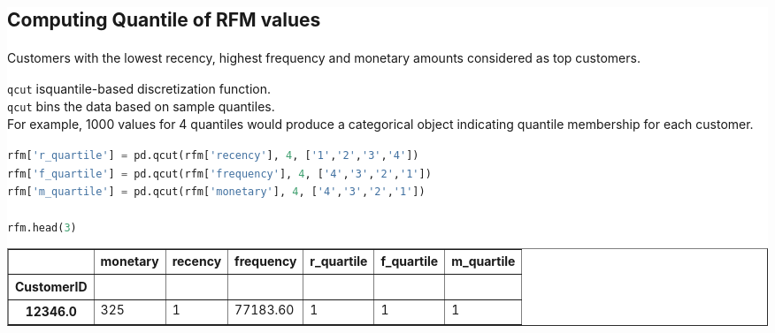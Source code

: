 

## Computing Quantile of RFM values

Customers with the lowest recency, highest frequency and monetary amounts considered as top customers.

`qcut` isquantile-based discretization function.  
`qcut` bins the data based on sample quantiles.  
For example, 1000 values for 4 quantiles would produce a categorical object indicating quantile membership for each customer.


```python
rfm['r_quartile'] = pd.qcut(rfm['recency'], 4, ['1','2','3','4'])
rfm['f_quartile'] = pd.qcut(rfm['frequency'], 4, ['4','3','2','1'])
rfm['m_quartile'] = pd.qcut(rfm['monetary'], 4, ['4','3','2','1'])

rfm.head(3)
```




<div>
<style scoped>
    .dataframe tbody tr th:only-of-type {
        vertical-align: middle;
    }

    .dataframe tbody tr th {
        vertical-align: top;
    }

    .dataframe thead th {
        text-align: right;
    }
</style>
<table border="1" class="dataframe">
  <thead>
    <tr style="text-align: right;">
      <th></th>
      <th>monetary</th>
      <th>recency</th>
      <th>frequency</th>
      <th>r_quartile</th>
      <th>f_quartile</th>
      <th>m_quartile</th>
    </tr>
    <tr>
      <th>CustomerID</th>
      <th></th>
      <th></th>
      <th></th>
      <th></th>
      <th></th>
      <th></th>
    </tr>
  </thead>
  <tbody>
    <tr>
      <th>12346.0</th>
      <td>325</td>
      <td>1</td>
      <td>77183.60</td>
      <td>1</td>
      <td>1</td>
      <td>1</td>